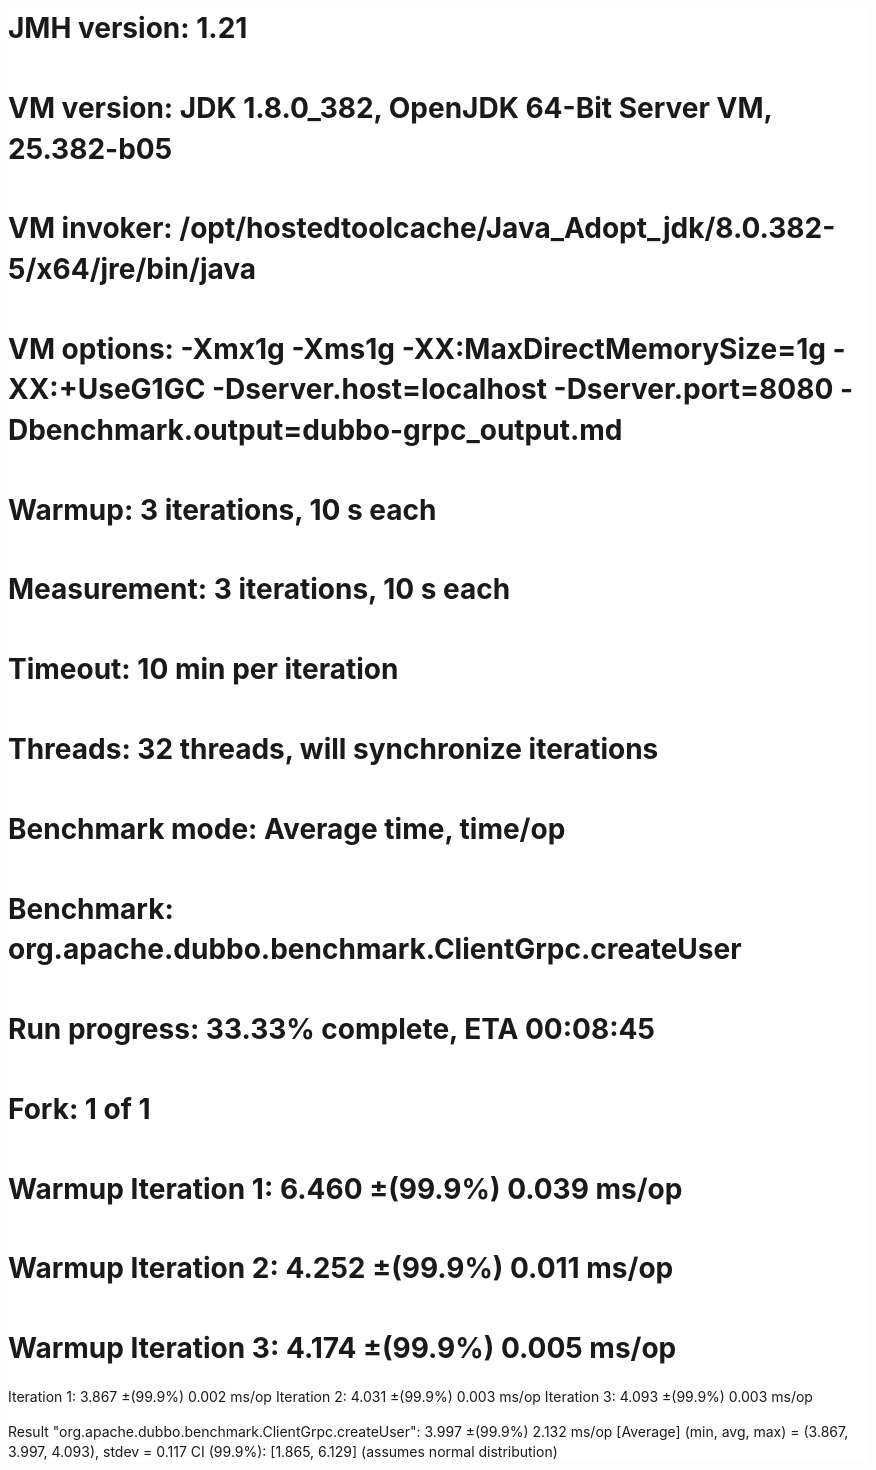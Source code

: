 
# JMH version: 1.21
# VM version: JDK 1.8.0_382, OpenJDK 64-Bit Server VM, 25.382-b05
# VM invoker: /opt/hostedtoolcache/Java_Adopt_jdk/8.0.382-5/x64/jre/bin/java
# VM options: -Xmx1g -Xms1g -XX:MaxDirectMemorySize=1g -XX:+UseG1GC -Dserver.host=localhost -Dserver.port=8080 -Dbenchmark.output=dubbo-grpc_output.md
# Warmup: 3 iterations, 10 s each
# Measurement: 3 iterations, 10 s each
# Timeout: 10 min per iteration
# Threads: 32 threads, will synchronize iterations
# Benchmark mode: Average time, time/op
# Benchmark: org.apache.dubbo.benchmark.ClientGrpc.createUser

# Run progress: 33.33% complete, ETA 00:08:45
# Fork: 1 of 1
# Warmup Iteration   1: 6.460 ±(99.9%) 0.039 ms/op
# Warmup Iteration   2: 4.252 ±(99.9%) 0.011 ms/op
# Warmup Iteration   3: 4.174 ±(99.9%) 0.005 ms/op
Iteration   1: 3.867 ±(99.9%) 0.002 ms/op
Iteration   2: 4.031 ±(99.9%) 0.003 ms/op
Iteration   3: 4.093 ±(99.9%) 0.003 ms/op


Result "org.apache.dubbo.benchmark.ClientGrpc.createUser":
  3.997 ±(99.9%) 2.132 ms/op [Average]
  (min, avg, max) = (3.867, 3.997, 4.093), stdev = 0.117
  CI (99.9%): [1.865, 6.129] (assumes normal distribution)
